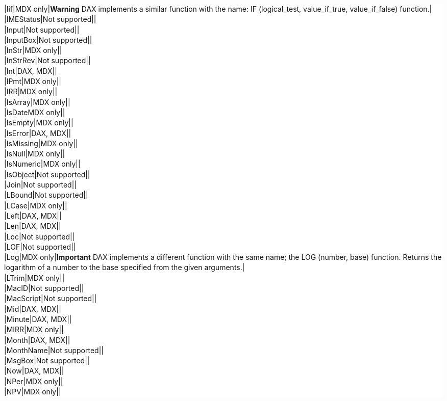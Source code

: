 |Iif|MDX only|**Warning** DAX implements a similar function with the name: IF (logical_test, value_if_true, value_if_false) function.|  
|IMEStatus|Not supported||  
|Input|Not supported||  
|InputBox|Not supported||  
|InStr|MDX only||  
|InStrRev|Not supported||  
|Int|DAX, MDX||  
|IPmt|MDX only||  
|IRR|MDX only||  
|IsArray|MDX only||  
|IsDateMDX only||  
|IsEmpty|MDX only||  
|IsError|DAX, MDX||  
|IsMissing|MDX only||  
|IsNull|MDX only||  
|IsNumeric|MDX only||  
|IsObject|Not supported||  
|Join|Not supported||  
|LBound|Not supported||  
|LCase|MDX only||  
|Left|DAX, MDX||  
|Len|DAX, MDX||  
|Loc|Not supported||  
|LOF|Not supported||  
|Log|MDX only|**Important** DAX implements a different function with the same name; the LOG (number, base) function. Returns the logarithm of a number to the base specified from the given arguments.|  
|LTrim|MDX only||  
|MacID|Not supported||  
|MacScript|Not supported||  
|Mid|DAX, MDX||  
|Minute|DAX, MDX||  
|MIRR|MDX only||  
|Month|DAX, MDX||  
|MonthName|Not supported||  
|MsgBox|Not supported||  
|Now|DAX, MDX||  
|NPer|MDX only||  
|NPV|MDX only||  